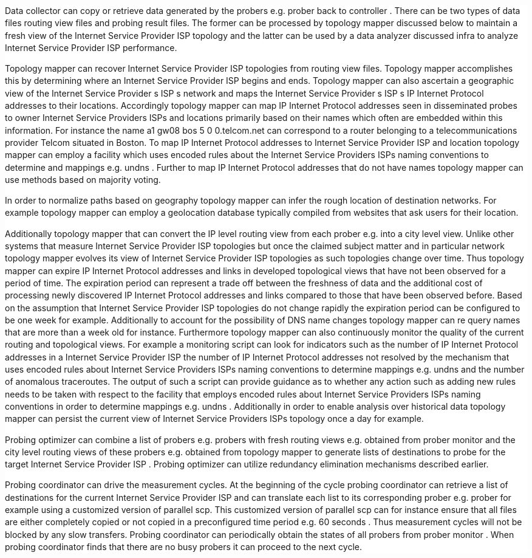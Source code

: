 Data collector can copy or retrieve data generated by the probers e.g. prober back to controller . There can be two types of data files routing view files and probing result files. The former can be processed by topology mapper discussed below to maintain a fresh view of the Internet Service Provider ISP topology and the latter can be used by a data analyzer discussed infra to analyze Internet Service Provider ISP performance.

Topology mapper can recover Internet Service Provider ISP topologies from routing view files. Topology mapper accomplishes this by determining where an Internet Service Provider ISP begins and ends. Topology mapper can also ascertain a geographic view of the Internet Service Provider s ISP s network and maps the Internet Service Provider s ISP s IP Internet Protocol addresses to their locations. Accordingly topology mapper can map IP Internet Protocol addresses seen in disseminated probes to owner Internet Service Providers ISPs and locations primarily based on their names which often are embedded within this information. For instance the name a1 gw08 bos 5 0 0.telcom.net can correspond to a router belonging to a telecommunications provider Telcom situated in Boston. To map IP Internet Protocol addresses to Internet Service Provider ISP and location topology mapper can employ a facility which uses encoded rules about the Internet Service Providers ISPs naming conventions to determine and mappings e.g. undns . Further to map IP Internet Protocol addresses that do not have names topology mapper can use methods based on majority voting.

In order to normalize paths based on geography topology mapper can infer the rough location of destination networks. For example topology mapper can employ a geolocation database typically compiled from websites that ask users for their location.

Additionally topology mapper that can convert the IP level routing view from each prober e.g. into a city level view. Unlike other systems that measure Internet Service Provider ISP topologies but once the claimed subject matter and in particular network topology mapper evolves its view of Internet Service Provider ISP topologies as such topologies change over time. Thus topology mapper can expire IP Internet Protocol addresses and links in developed topological views that have not been observed for a period of time. The expiration period can represent a trade off between the freshness of data and the additional cost of processing newly discovered IP Internet Protocol addresses and links compared to those that have been observed before. Based on the assumption that Internet Service Provider ISP topologies do not change rapidly the expiration period can be configured to be one week for example. Additionally to account for the possibility of DNS name changes topology mapper can re query names that are more than a week old for instance. Furthermore topology mapper can also continuously monitor the quality of the current routing and topological views. For example a monitoring script can look for indicators such as the number of IP Internet Protocol addresses in a Internet Service Provider ISP the number of IP Internet Protocol addresses not resolved by the mechanism that uses encoded rules about Internet Service Providers ISPs naming conventions to determine mappings e.g. undns and the number of anomalous traceroutes. The output of such a script can provide guidance as to whether any action such as adding new rules needs to be taken with respect to the facility that employs encoded rules about Internet Service Providers ISPs naming conventions in order to determine mappings e.g. undns . Additionally in order to enable analysis over historical data topology mapper can persist the current view of Internet Service Providers ISPs topology once a day for example.

Probing optimizer can combine a list of probers e.g. probers with fresh routing views e.g. obtained from prober monitor and the city level routing views of these probers e.g. obtained from topology mapper to generate lists of destinations to probe for the target Internet Service Provider ISP . Probing optimizer can utilize redundancy elimination mechanisms described earlier.

Probing coordinator can drive the measurement cycles. At the beginning of the cycle probing coordinator can retrieve a list of destinations for the current Internet Service Provider ISP and can translate each list to its corresponding prober e.g. prober for example using a customized version of parallel scp. This customized version of parallel scp can for instance ensure that all files are either completely copied or not copied in a preconfigured time period e.g. 60 seconds . Thus measurement cycles will not be blocked by any slow transfers. Probing coordinator can periodically obtain the states of all probers from prober monitor . When probing coordinator finds that there are no busy probers it can proceed to the next cycle.
